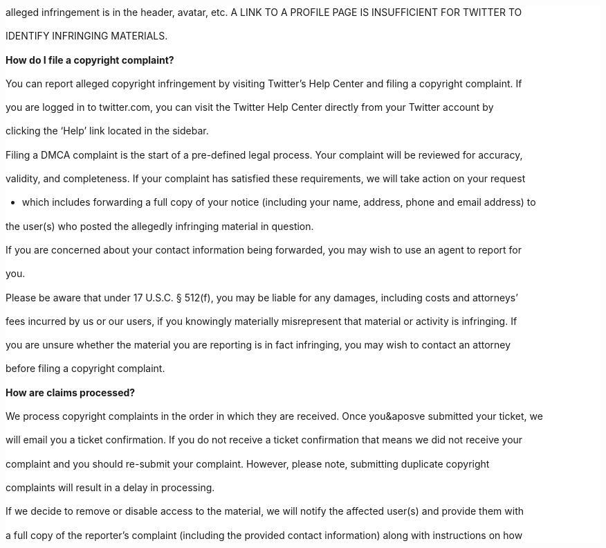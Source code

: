 alleged infringement is in the header, avatar, etc. A LINK TO A PROFILE PAGE IS INSUFFICIENT FOR TWITTER TO 

IDENTIFY INFRINGING MATERIALS. 

**How do I file a copyright complaint?** 

You can report alleged copyright infringement by visiting Twitter’s Help Center and filing a copyright complaint. If 

you are logged in to twitter.com, you can visit the Twitter Help Center directly from your Twitter account by 

clicking the ‘Help’ link located in the sidebar. 

Filing a DMCA complaint is the start of a pre-defined legal process. Your complaint will be reviewed for accuracy, 

validity, and completeness. If your complaint has satisfied these requirements, we will take action on your request 

- which includes forwarding a full copy of your notice (including your name, address, phone and email address) to 

the user(s) who posted the allegedly infringing material in question. 

If you are concerned about your contact information being forwarded, you may wish to use an agent to report for 

you. 

Please be aware that under 17 U.S.C. § 512(f), you may be liable for any damages, including costs and attorneys’ 

fees incurred by us or our users, if you knowingly materially misrepresent that material or activity is infringing. If 

you are unsure whether the material you are reporting is in fact infringing, you may wish to contact an attorney 

before filing a copyright complaint. 

**How are claims processed?** 

We process copyright complaints in the order in which they are received. Once you&aposve submitted your ticket, we 

will email you a ticket confirmation. If you do not receive a ticket confirmation that means we did not receive your 

complaint and you should re-submit your complaint. However, please note, submitting duplicate copyright 

complaints will result in a delay in processing. 

If we decide to remove or disable access to the material, we will notify the affected user(s) and provide them with 

a full copy of the reporter’s complaint (including the provided contact information) along with instructions on how 
